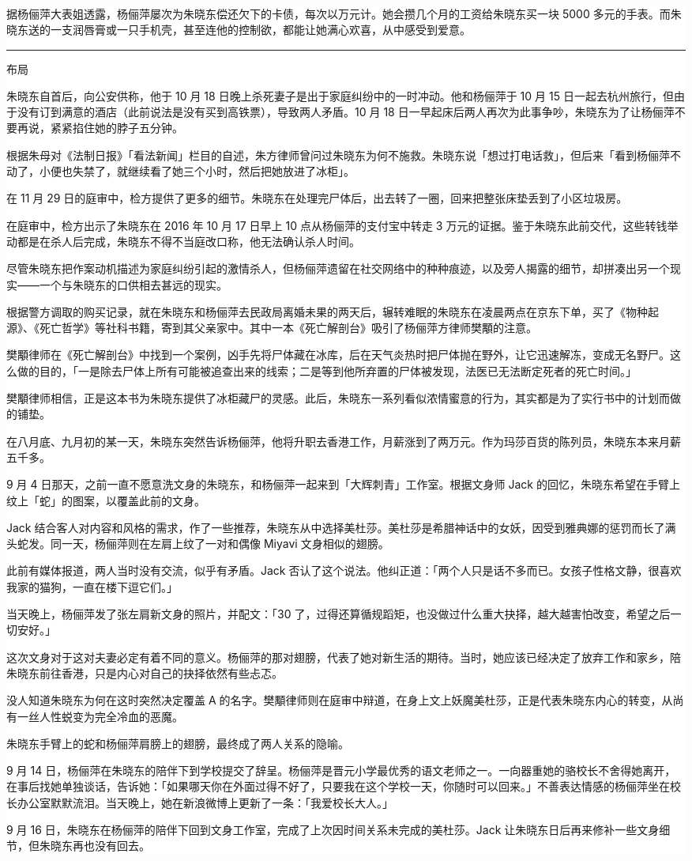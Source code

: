 
据杨俪萍大表姐透露，杨俪萍屡次为朱晓东偿还欠下的卡债，每次以万元计。她会攒几个月的工资给朱晓东买一块 5000 多元的手表。而朱晓东送的一支润唇膏或一只手机壳，甚至连他的控制欲，都能让她满心欢喜，从中感受到爱意。


----------


布局


朱晓东自首后，向公安供称，他于 10 月 18 日晚上杀死妻子是出于家庭纠纷中的一时冲动。他和杨俪萍于 10 月 15 日一起去杭州旅行，但由于没有订到满意的酒店（此前说法是没有买到高铁票），导致两人矛盾。10 月 18 日一早起床后两人再次为此事争吵，朱晓东为了让杨俪萍不要再说，紧紧掐住她的脖子五分钟。


根据朱母对《法制日报》「看法新闻」栏目的自述，朱方律师曾问过朱晓东为何不施救。朱晓东说「想过打电话救」，但后来「看到杨俪萍不动了，小便也失禁了，就继续看了她三个小时，然后把她放进了冰柜」。


在 11 月 29 日的庭审中，检方提供了更多的细节。朱晓东在处理完尸体后，出去转了一圈，回来把整张床垫丢到了小区垃圾房。


在庭审中，检方出示了朱晓东在 2016 年 10 月 17 日早上 10 点从杨俪萍的支付宝中转走 3 万元的证据。鉴于朱晓东此前交代，这些转钱举动都是在杀人后完成，朱晓东不得不当庭改口称，他无法确认杀人时间。


尽管朱晓东把作案动机描述为家庭纠纷引起的激情杀人，但杨俪萍遗留在社交网络中的种种痕迹，以及旁人揭露的细节，却拼凑出另一个现实——一个与朱晓东的口供相去甚远的现实。


根据警方调取的购买记录，就在朱晓东和杨俪萍去民政局离婚未果的两天后，辗转难眠的朱晓东在凌晨两点在京东下单，买了《物种起源》、《死亡哲学》等社科书籍，寄到其父亲家中。其中一本《死亡解剖台》吸引了杨俪萍方律师樊顒的注意。


樊顒律师在《死亡解剖台》中找到一个案例，凶手先将尸体藏在冰库，后在天气炎热时把尸体抛在野外，让它迅速解冻，变成无名野尸。这么做的目的，「一是除去尸体上所有可能被追查出来的线索；二是等到他所弃置的尸体被发现，法医已无法断定死者的死亡时间。」


樊顒律师相信，正是这本书为朱晓东提供了冰柜藏尸的灵感。此后，朱晓东一系列看似浓情蜜意的行为，其实都是为了实行书中的计划而做的铺垫。


在八月底、九月初的某一天，朱晓东突然告诉杨俪萍，他将升职去香港工作，月薪涨到了两万元。作为玛莎百货的陈列员，朱晓东本来月薪五千多。


9 月 4 日那天，之前一直不愿意洗文身的朱晓东，和杨俪萍一起来到「大辉刺青」工作室。根据文身师 Jack 的回忆，朱晓东希望在手臂上纹上「蛇」的图案，以覆盖此前的文身。 


Jack 结合客人对内容和风格的需求，作了一些推荐，朱晓东从中选择美杜莎。美杜莎是希腊神话中的女妖，因受到雅典娜的惩罚而长了满头蛇发。同一天，杨俪萍则在左肩上纹了一对和偶像 Miyavi 文身相似的翅膀。


此前有媒体报道，两人当时没有交流，似乎有矛盾。Jack 否认了这个说法。他纠正道：「两个人只是话不多而已。女孩子性格文静，很喜欢我家的猫狗，一直在楼下逗它们。」


当天晚上，杨俪萍发了张左肩新文身的照片，并配文：「30 了，过得还算循规蹈矩，也没做过什么重大抉择，越大越害怕改变，希望之后一切安好。」


这次文身对于这对夫妻必定有着不同的意义。杨俪萍的那对翅膀，代表了她对新生活的期待。当时，她应该已经决定了放弃工作和家乡，陪朱晓东前往香港，只是内心对自己的抉择依然有些忐忑。


没人知道朱晓东为何在这时突然决定覆盖 A 的名字。樊顒律师则在庭审中辩道，在身上文上妖魔美杜莎，正是代表朱晓东内心的转变，从尚有一丝人性蜕变为完全冷血的恶魔。


朱晓东手臂上的蛇和杨俪萍肩膀上的翅膀，最终成了两人关系的隐喻。


9 月 14 日，杨俪萍在朱晓东的陪伴下到学校提交了辞呈。杨俪萍是晋元小学最优秀的语文老师之一。一向器重她的骆校长不舍得她离开，在事后找她单独谈话，告诉她：「如果哪天你在外面过得不好了，只要我在这个学校一天，你随时可以回来。」不善表达情感的杨俪萍坐在校长办公室默默流泪。当天晚上，她在新浪微博上更新了一条：「我爱校长大人。」


9 月 16 日，朱晓东在杨俪萍的陪伴下回到文身工作室，完成了上次因时间关系未完成的美杜莎。Jack 让朱晓东日后再来修补一些文身细节，但朱晓东再也没有回去。
